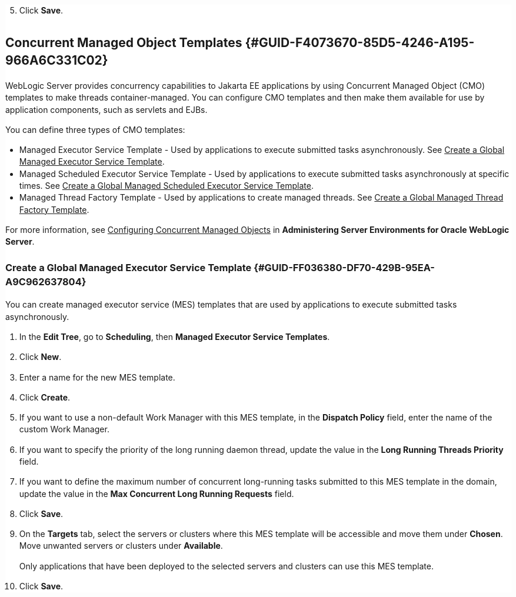 5.  Click **Save**.


## Concurrent Managed Object Templates {#GUID-F4073670-85D5-4246-A195-966A6C331C02}

WebLogic Server provides concurrency capabilities to Jakarta EE applications by using Concurrent Managed Object (CMO) templates to make threads container-managed. You can configure CMO templates and then make them available for use by application components, such as servlets and EJBs.

You can define three types of CMO templates:

-   Managed Executor Service Template - Used by applications to execute submitted tasks asynchronously. See [Create a Global Managed Executor Service Template](#GUID-FF036380-DF70-429B-95EA-A9C962637804).
-   Managed Scheduled Executor Service Template - Used by applications to execute submitted tasks asynchronously at specific times. See [Create a Global Managed Scheduled Executor Service Template](#GUID-8BF9B3FC-6EF0-4097-89A7-E3453CD7BAB1).
-   Managed Thread Factory Template - Used by applications to create managed threads. See [Create a Global Managed Thread Factory Template](#GUID-0FF74BB7-79AE-4DD4-BCD1-9E211140CAC4).

For more information, see [Configuring Concurrent Managed Objects](https://docs.oracle.com/pls/topic/lookup?ctx=en/middleware/fusion-middleware/weblogic-remote-console/administer&id=CNFGD-GUID-9BD68EFA-5614-43F8-BB69-870F55605951) in **Administering Server Environments for Oracle WebLogic Server**.

### Create a Global Managed Executor Service Template {#GUID-FF036380-DF70-429B-95EA-A9C962637804}

You can create managed executor service (MES) templates that are used by applications to execute submitted tasks asynchronously.

1.  In the **Edit Tree**, go to **Scheduling**, then **Managed Executor Service Templates**.

2.  Click **New**.

3.  Enter a name for the new MES template.

4.  Click **Create**.

5.  If you want to use a non-default Work Manager with this MES template, in the **Dispatch Policy** field, enter the name of the custom Work Manager.

6.  If you want to specify the priority of the long running daemon thread, update the value in the **Long Running Threads Priority** field.

7.  If you want to define the maximum number of concurrent long-running tasks submitted to this MES template in the domain, update the value in the **Max Concurrent Long Running Requests** field.

8.  Click **Save**.

9.  On the **Targets** tab, select the servers or clusters where this MES template will be accessible and move them under **Chosen**. Move unwanted servers or clusters under **Available**.

    Only applications that have been deployed to the selected servers and clusters can use this MES template.

10. Click **Save**.
